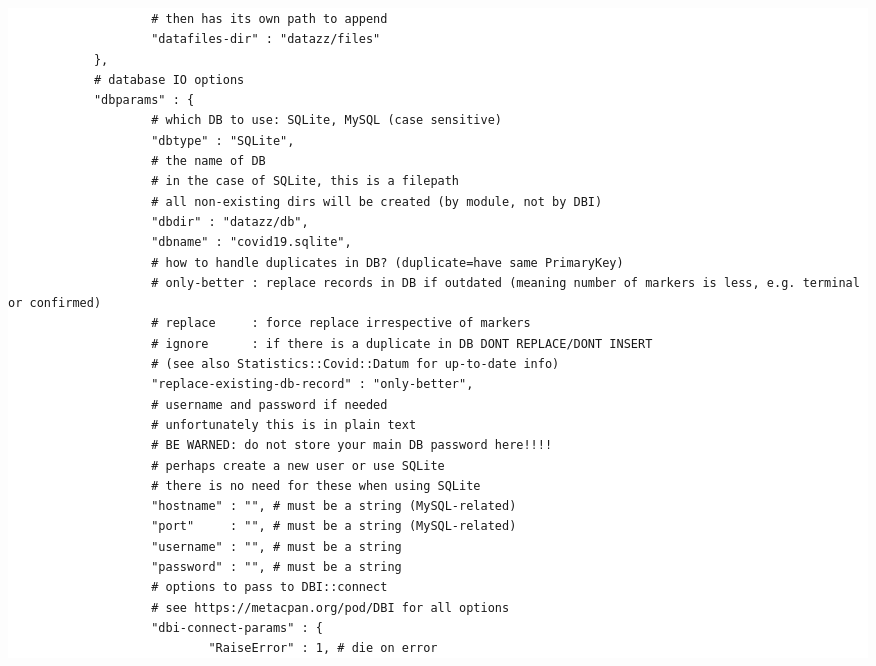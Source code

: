                         # then has its own path to append
                        "datafiles-dir" : "datazz/files"
                },
                # database IO options
                "dbparams" : {
                        # which DB to use: SQLite, MySQL (case sensitive)
                        "dbtype" : "SQLite",
                        # the name of DB
                        # in the case of SQLite, this is a filepath
                        # all non-existing dirs will be created (by module, not by DBI)
                        "dbdir" : "datazz/db",
                        "dbname" : "covid19.sqlite",
                        # how to handle duplicates in DB? (duplicate=have same PrimaryKey)
                        # only-better : replace records in DB if outdated (meaning number of markers is less, e.g. terminal or confirmed)
                        # replace     : force replace irrespective of markers
                        # ignore      : if there is a duplicate in DB DONT REPLACE/DONT INSERT
                        # (see also Statistics::Covid::Datum for up-to-date info)
                        "replace-existing-db-record" : "only-better",
                        # username and password if needed
                        # unfortunately this is in plain text
                        # BE WARNED: do not store your main DB password here!!!!
                        # perhaps create a new user or use SQLite
                        # there is no need for these when using SQLite
                        "hostname" : "", # must be a string (MySQL-related)
                        "port"     : "", # must be a string (MySQL-related)
                        "username" : "", # must be a string
                        "password" : "", # must be a string
                        # options to pass to DBI::connect
                        # see https://metacpan.org/pod/DBI for all options
                        "dbi-connect-params" : {
                                "RaiseError" : 1, # die on error